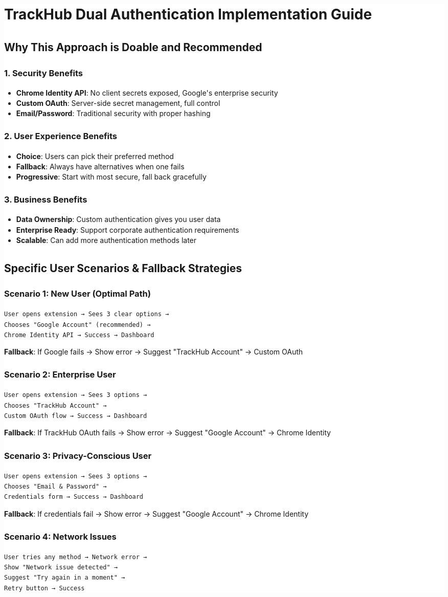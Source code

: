 # TrackHub Dual Authentication Implementation Guide

## **Why This Approach is Doable and Recommended**

### **1. Security Benefits**
- **Chrome Identity API**: No client secrets exposed, Google's enterprise security
- **Custom OAuth**: Server-side secret management, full control
- **Email/Password**: Traditional security with proper hashing

### **2. User Experience Benefits**
- **Choice**: Users can pick their preferred method
- **Fallback**: Always have alternatives when one fails
- **Progressive**: Start with most secure, fall back gracefully

### **3. Business Benefits**
- **Data Ownership**: Custom authentication gives you user data
- **Enterprise Ready**: Support corporate authentication requirements
- **Scalable**: Can add more authentication methods later

## **Specific User Scenarios & Fallback Strategies**

### **Scenario 1: New User (Optimal Path)**
```
User opens extension → Sees 3 clear options → 
Chooses "Google Account" (recommended) → 
Chrome Identity API → Success → Dashboard
```
**Fallback**: If Google fails → Show error → Suggest "TrackHub Account" → Custom OAuth

### **Scenario 2: Enterprise User**
```
User opens extension → Sees 3 options → 
Chooses "TrackHub Account" → 
Custom OAuth flow → Success → Dashboard
```
**Fallback**: If TrackHub OAuth fails → Show error → Suggest "Google Account" → Chrome Identity

### **Scenario 3: Privacy-Conscious User**
```
User opens extension → Sees 3 options → 
Chooses "Email & Password" → 
Credentials form → Success → Dashboard
```
**Fallback**: If credentials fail → Show error → Suggest "Google Account" → Chrome Identity

### **Scenario 4: Network Issues**
```
User tries any method → Network error → 
Show "Network issue detected" → 
Suggest "Try again in a moment" → 
Retry button → Success
```
